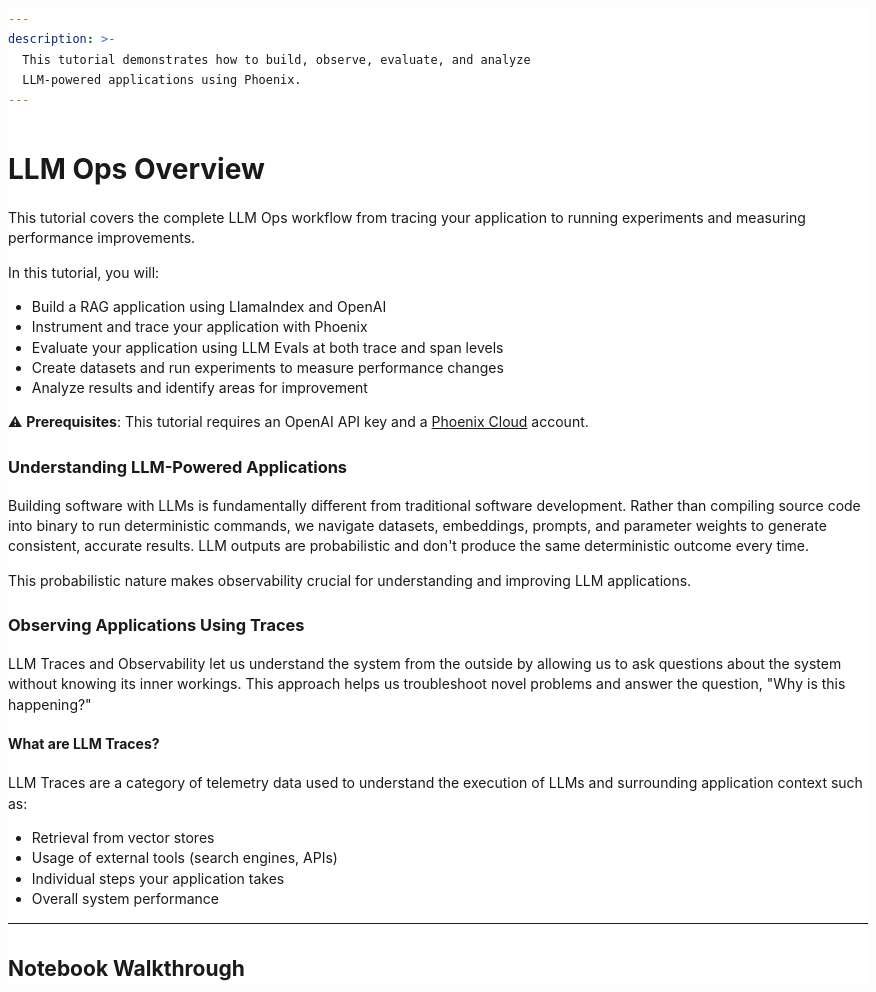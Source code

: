 ```yaml
---
description: >-
  This tutorial demonstrates how to build, observe, evaluate, and analyze
  LLM-powered applications using Phoenix.
---
```


# LLM Ops Overview

This tutorial covers the complete LLM Ops workflow from tracing your application to running experiments and measuring performance improvements.

In this tutorial, you will:

* Build a RAG application using LlamaIndex and OpenAI
* Instrument and trace your application with Phoenix
* Evaluate your application using LLM Evals at both trace and span levels
* Create datasets and run experiments to measure performance changes
* Analyze results and identify areas for improvement

⚠️ **Prerequisites**: This tutorial requires an OpenAI API key and a [Phoenix Cloud](https://app.phoenix.arize.com/) account.

### Understanding LLM-Powered Applications

Building software with LLMs is fundamentally different from traditional software development. Rather than compiling source code into binary to run deterministic commands, we navigate datasets, embeddings, prompts, and parameter weights to generate consistent, accurate results. LLM outputs are probabilistic and don't produce the same deterministic outcome every time.

This probabilistic nature makes observability crucial for understanding and improving LLM applications.

### Observing Applications Using Traces

LLM Traces and Observability let us understand the system from the outside by allowing us to ask questions about the system without knowing its inner workings. This approach helps us troubleshoot novel problems and answer the question, "Why is this happening?"

#### What are LLM Traces?

LLM Traces are a category of telemetry data used to understand the execution of LLMs and surrounding application context such as:

* Retrieval from vector stores
* Usage of external tools (search engines, APIs)
* Individual steps your application takes
* Overall system performance

***

## Notebook Walkthrough
